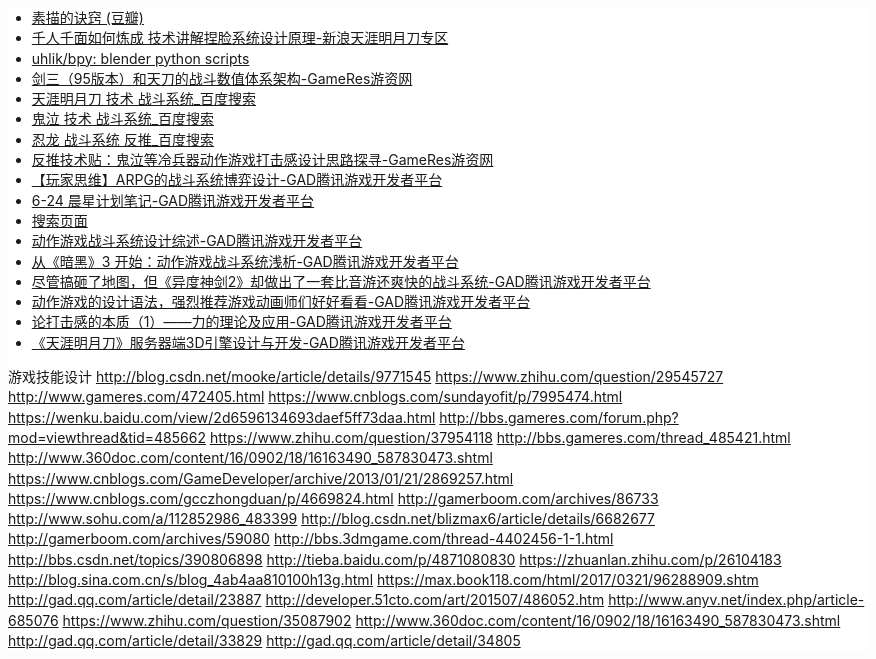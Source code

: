* [素描的诀窍 (豆瓣)](https://book.douban.com/subject/1154707/)
* [千人千面如何炼成 技术讲解捏脸系统设计原理-新浪天涯明月刀专区](http://games.sina.com.cn/o/z/wuxia/2015-10-15/fxivsch3599438.shtml)
* [uhlik/bpy: blender python scripts](https://github.com/uhlik/bpy)
* [剑三（95版本）和天刀的战斗数值体系架构-GameRes游资网](http://www.gameres.com/674240.html)
* [天涯明月刀 技术 战斗系统_百度搜索](https://www.baidu.com/s?wd=%E5%A4%A9%E6%B6%AF%E6%98%8E%E6%9C%88%E5%88%80%20%E6%8A%80%E6%9C%AF%20%E6%88%98%E6%96%97%E7%B3%BB%E7%BB%9F&pn=40&oq=%E5%A4%A9%E6%B6%AF%E6%98%8E%E6%9C%88%E5%88%80%20%E6%8A%80%E6%9C%AF%20%E6%88%98%E6%96%97%E7%B3%BB%E7%BB%9F&ie=utf-8&rsv_idx=1&rsv_pq=b91a102100005961&rsv_t=f991BKmg5J9LA2p%2BZ6AeCQVG4SOMVQUP3AcD0kfREJrK5sG2AVLk8u%2BkFu8&rsv_page=1)
* [鬼泣 技术 战斗系统_百度搜索](https://www.baidu.com/s?wd=%E9%AC%BC%E6%B3%A3%20%E6%8A%80%E6%9C%AF%20%E6%88%98%E6%96%97%E7%B3%BB%E7%BB%9F&pn=30&oq=%E9%AC%BC%E6%B3%A3%20%E6%8A%80%E6%9C%AF%20%E6%88%98%E6%96%97%E7%B3%BB%E7%BB%9F&ie=utf-8&rsv_pq=91116ec70001f0dc&rsv_t=544eTrjKSBo5BOWeoJok%2Bp6J9HPvzismB4bGfCglyBsMr5EYi8x32RZrlmU&rsv_page=1)
* [忍龙 战斗系统 反推_百度搜索](https://www.baidu.com/s?ie=UTF-8&wd=%E5%BF%8D%E9%BE%99%20%E6%88%98%E6%96%97%E7%B3%BB%E7%BB%9F%20%E5%8F%8D%E6%8E%A8)
* [反推技术贴：鬼泣等冷兵器动作游戏打击感设计思路探寻-GameRes游资网](http://www.gameres.com/456213.html)
* [【玩家思维】ARPG的战斗系统博弈设计-GAD腾讯游戏开发者平台](http://gad.qq.com/article/detail/21832)
* [6-24 晨星计划笔记-GAD腾讯游戏开发者平台](http://gad.qq.com/article/detail/28964)
* [搜索页面](http://gad.qq.com/search/index?word=%E6%88%98%E6%96%97%E7%B3%BB%E7%BB%9F)
* [动作游戏战斗系统设计综述-GAD腾讯游戏开发者平台](http://gad.qq.com/article/detail/13063)
* [从《暗黑》3 开始：动作游戏战斗系统浅析-GAD腾讯游戏开发者平台](http://gad.qq.com/article/detail/10518)
* [尽管搞砸了地图，但《异度神剑2》却做出了一套比音游还爽快的战斗系统-GAD腾讯游戏开发者平台](http://gad.qq.com/article/detail/38201)
* [动作游戏的设计语法，强烈推荐游戏动画师们好好看看-GAD腾讯游戏开发者平台](http://gad.qq.com/article/detail/11915#)
* [论打击感的本质（1）——力的理论及应用-GAD腾讯游戏开发者平台](http://gad.qq.com/article/detail/30811#)
* [《天涯明月刀》服务器端3D引擎设计与开发-GAD腾讯游戏开发者平台](http://gad.qq.com/article/detail/10014#)


游戏技能设计
http://blog.csdn.net/mooke/article/details/9771545
https://www.zhihu.com/question/29545727
http://www.gameres.com/472405.html
https://www.cnblogs.com/sundayofit/p/7995474.html
https://wenku.baidu.com/view/2d6596134693daef5ff73daa.html
http://bbs.gameres.com/forum.php?mod=viewthread&tid=485662
https://www.zhihu.com/question/37954118
http://bbs.gameres.com/thread_485421.html
http://www.360doc.com/content/16/0902/18/16163490_587830473.shtml
https://www.cnblogs.com/GameDeveloper/archive/2013/01/21/2869257.html
https://www.cnblogs.com/gcczhongduan/p/4669824.html
http://gamerboom.com/archives/86733
http://www.sohu.com/a/112852986_483399
http://blog.csdn.net/blizmax6/article/details/6682677
http://gamerboom.com/archives/59080
http://bbs.3dmgame.com/thread-4402456-1-1.html
http://bbs.csdn.net/topics/390806898
http://tieba.baidu.com/p/4871080830
https://zhuanlan.zhihu.com/p/26104183
http://blog.sina.com.cn/s/blog_4ab4aa810100h13g.html
https://max.book118.com/html/2017/0321/96288909.shtm
http://gad.qq.com/article/detail/23887
http://developer.51cto.com/art/201507/486052.htm
http://www.anyv.net/index.php/article-685076
https://www.zhihu.com/question/35087902
http://www.360doc.com/content/16/0902/18/16163490_587830473.shtml
http://gad.qq.com/article/detail/33829
http://gad.qq.com/article/detail/34805
